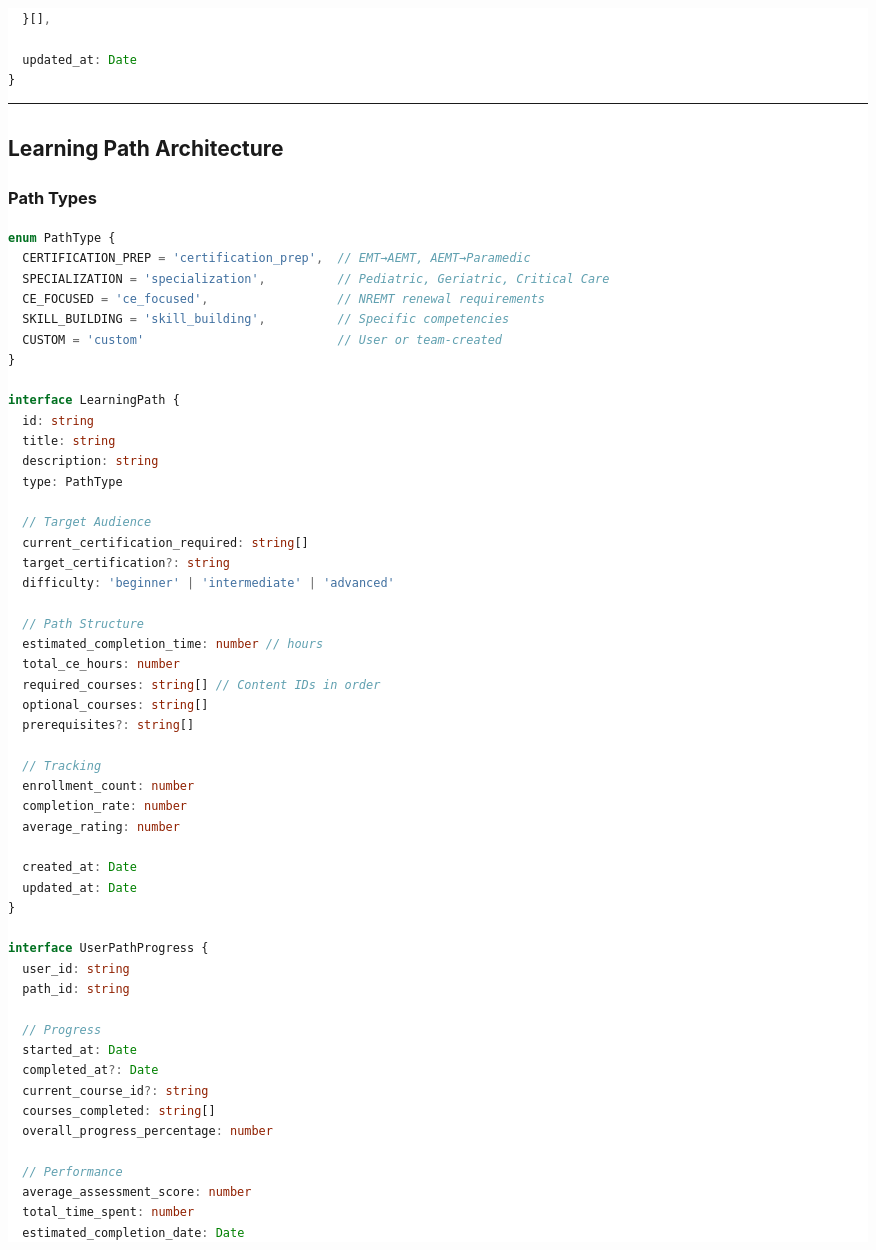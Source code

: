 ```typescript
  }[],
  
  updated_at: Date
}
```

---

## Learning Path Architecture

### Path Types

```typescript
enum PathType {
  CERTIFICATION_PREP = 'certification_prep',  // EMT→AEMT, AEMT→Paramedic
  SPECIALIZATION = 'specialization',          // Pediatric, Geriatric, Critical Care
  CE_FOCUSED = 'ce_focused',                  // NREMT renewal requirements
  SKILL_BUILDING = 'skill_building',          // Specific competencies
  CUSTOM = 'custom'                           // User or team-created
}

interface LearningPath {
  id: string
  title: string
  description: string
  type: PathType
  
  // Target Audience
  current_certification_required: string[]
  target_certification?: string
  difficulty: 'beginner' | 'intermediate' | 'advanced'
  
  // Path Structure
  estimated_completion_time: number // hours
  total_ce_hours: number
  required_courses: string[] // Content IDs in order
  optional_courses: string[]
  prerequisites?: string[]
  
  // Tracking
  enrollment_count: number
  completion_rate: number
  average_rating: number
  
  created_at: Date
  updated_at: Date
}

interface UserPathProgress {
  user_id: string
  path_id: string
  
  // Progress
  started_at: Date
  completed_at?: Date
  current_course_id?: string
  courses_completed: string[]
  overall_progress_percentage: number
  
  // Performance
  average_assessment_score: number
  total_time_spent: number
  estimated_completion_date: Date
```